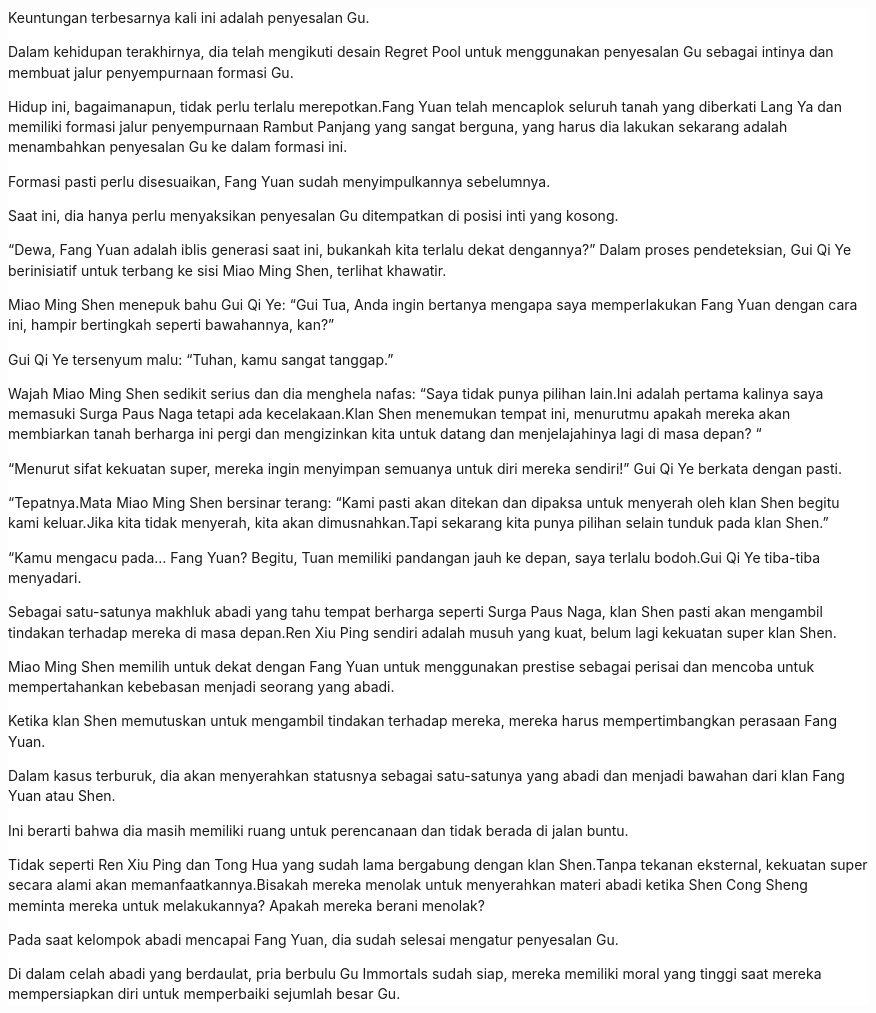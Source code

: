 Keuntungan terbesarnya kali ini adalah penyesalan Gu.

Dalam kehidupan terakhirnya, dia telah mengikuti desain Regret Pool untuk menggunakan penyesalan Gu sebagai intinya dan membuat jalur penyempurnaan formasi Gu.

Hidup ini, bagaimanapun, tidak perlu terlalu merepotkan.Fang Yuan telah mencaplok seluruh tanah yang diberkati Lang Ya dan memiliki formasi jalur penyempurnaan Rambut Panjang yang sangat berguna, yang harus dia lakukan sekarang adalah menambahkan penyesalan Gu ke dalam formasi ini.

Formasi pasti perlu disesuaikan, Fang Yuan sudah menyimpulkannya sebelumnya.

Saat ini, dia hanya perlu menyaksikan penyesalan Gu ditempatkan di posisi inti yang kosong.

“Dewa, Fang Yuan adalah iblis generasi saat ini, bukankah kita terlalu dekat dengannya?” Dalam proses pendeteksian, Gui Qi Ye berinisiatif untuk terbang ke sisi Miao Ming Shen, terlihat khawatir.

Miao Ming Shen menepuk bahu Gui Qi Ye: “Gui Tua, Anda ingin bertanya mengapa saya memperlakukan Fang Yuan dengan cara ini, hampir bertingkah seperti bawahannya, kan?”

Gui Qi Ye tersenyum malu: “Tuhan, kamu sangat tanggap.”

Wajah Miao Ming Shen sedikit serius dan dia menghela nafas: “Saya tidak punya pilihan lain.Ini adalah pertama kalinya saya memasuki Surga Paus Naga tetapi ada kecelakaan.Klan Shen menemukan tempat ini, menurutmu apakah mereka akan membiarkan tanah berharga ini pergi dan mengizinkan kita untuk datang dan menjelajahinya lagi di masa depan? “

“Menurut sifat kekuatan super, mereka ingin menyimpan semuanya untuk diri mereka sendiri!” Gui Qi Ye berkata dengan pasti.

“Tepatnya.Mata Miao Ming Shen bersinar terang: “Kami pasti akan ditekan dan dipaksa untuk menyerah oleh klan Shen begitu kami keluar.Jika kita tidak menyerah, kita akan dimusnahkan.Tapi sekarang kita punya pilihan selain tunduk pada klan Shen.”

“Kamu mengacu pada… Fang Yuan? Begitu, Tuan memiliki pandangan jauh ke depan, saya terlalu bodoh.Gui Qi Ye tiba-tiba menyadari.



Sebagai satu-satunya makhluk abadi yang tahu tempat berharga seperti Surga Paus Naga, klan Shen pasti akan mengambil tindakan terhadap mereka di masa depan.Ren Xiu Ping sendiri adalah musuh yang kuat, belum lagi kekuatan super klan Shen.

Miao Ming Shen memilih untuk dekat dengan Fang Yuan untuk menggunakan prestise sebagai perisai dan mencoba untuk mempertahankan kebebasan menjadi seorang yang abadi.

Ketika klan Shen memutuskan untuk mengambil tindakan terhadap mereka, mereka harus mempertimbangkan perasaan Fang Yuan.

Dalam kasus terburuk, dia akan menyerahkan statusnya sebagai satu-satunya yang abadi dan menjadi bawahan dari klan Fang Yuan atau Shen.

Ini berarti bahwa dia masih memiliki ruang untuk perencanaan dan tidak berada di jalan buntu.

Tidak seperti Ren Xiu Ping dan Tong Hua yang sudah lama bergabung dengan klan Shen.Tanpa tekanan eksternal, kekuatan super secara alami akan memanfaatkannya.Bisakah mereka menolak untuk menyerahkan materi abadi ketika Shen Cong Sheng meminta mereka untuk melakukannya? Apakah mereka berani menolak?

Pada saat kelompok abadi mencapai Fang Yuan, dia sudah selesai mengatur penyesalan Gu.

Di dalam celah abadi yang berdaulat, pria berbulu Gu Immortals sudah siap, mereka memiliki moral yang tinggi saat mereka mempersiapkan diri untuk memperbaiki sejumlah besar Gu.
